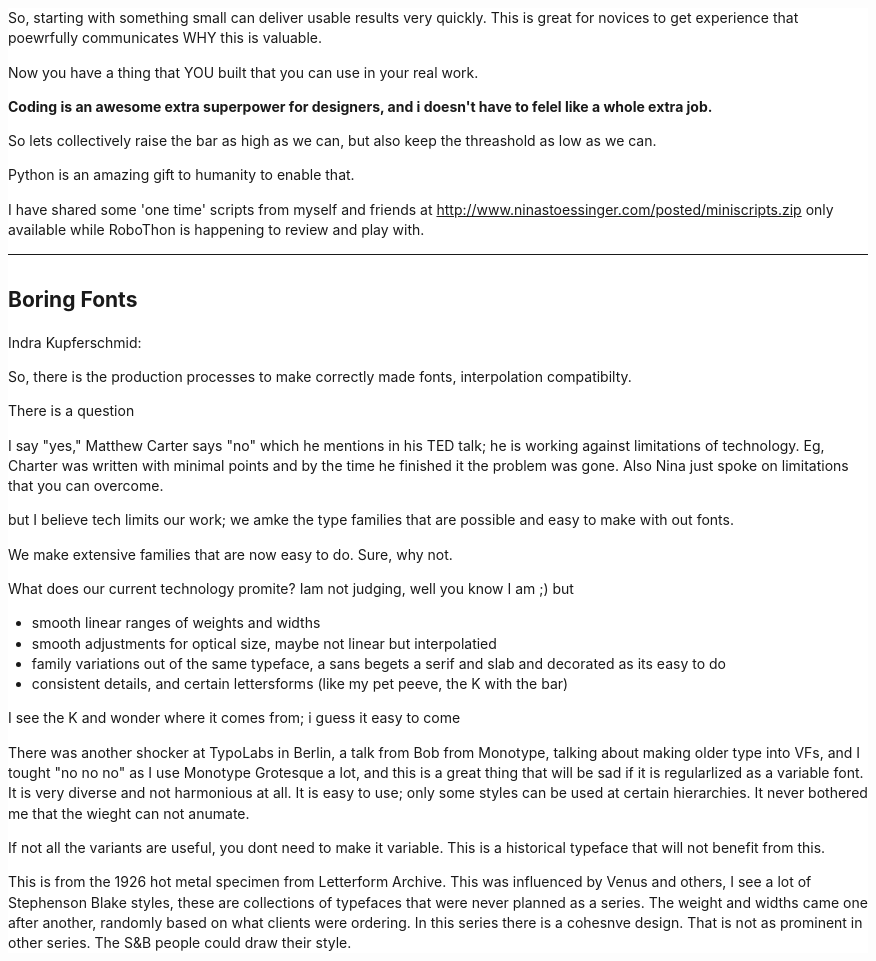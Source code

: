 So, starting with something small can deliver usable results very quickly. This is great for novices to get experience that poewrfully communicates WHY this is valuable. 

Now you have a thing that YOU built that you can use in your real work. 

**Coding is an awesome extra superpower for designers, and i doesn't have to felel like a whole extra job.**

So lets collectively raise the bar as high as we can, but also keep the threashold as low as we can. 

Python is an amazing gift to humanity to enable that. 

I have shared some 'one time' scripts from myself and friends at <http://www.ninastoessinger.com/posted/miniscripts.zip> only available while RoboThon is happening to review and play with. 

* * * 

## Boring Fonts

Indra Kupferschmid:

So, there is the production processes to make correctly made fonts, interpolation compatibilty. 

There is a question

I say "yes," Matthew Carter says "no" which he mentions in his TED talk; he is working against limitations of technology. Eg, Charter was written with minimal points and by the time he finished it the problem was gone. Also Nina just spoke on limitations that you can overcome. 

but I believe tech limits our work; we amke the type families that are possible and easy to make with out fonts. 

We make extensive families that are now easy to do. Sure, why not. 

What does our current technology promite? Iam not judging, well you know I am ;) but

- smooth linear ranges of weights and widths
- smooth adjustments for optical size, maybe not linear but interpolatied
- family variations out of the same typeface, a sans begets a serif and slab and decorated as its easy to do
- consistent details, and certain lettersforms (like my pet peeve, the K with the bar)

I see the K and wonder where it comes from; i guess it easy to come

There was another shocker at TypoLabs in Berlin, a talk from Bob from Monotype, talking about making older type into VFs, and I tought "no no no" as I use Monotype Grotesque a lot, and this is a great thing that will be sad if it is regularlized as a variable font. It is very diverse and not harmonious at all. It is easy to use; only some styles can be used at certain hierarchies. It never bothered me that the wieght can not anumate. 

If not all the variants are useful, you dont need to make it variable. This is a historical typeface that will not benefit from this. 

This is from the 1926 hot metal specimen from Letterform Archive. This was influenced by Venus and others, I see a lot of Stephenson Blake styles, these are collections of typefaces that were never planned as a series. The weight and widths came one after another, randomly based on what clients were ordering. In this series there is a cohesnve design. That is not as prominent in other series. The S&B people could draw their style. 
